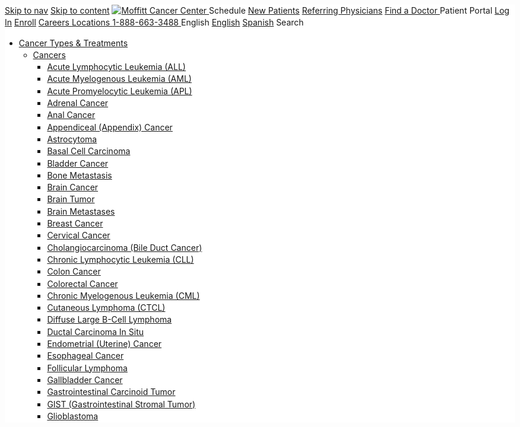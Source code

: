 [Skip to nav](https://www.moffitt.org/research-science/researchers/peter-kanetsky#menu-mobile) [Skip to content](https://www.moffitt.org/research-science/researchers/peter-kanetsky#main-content)
[ ![Moffitt Cancer Center](https://www.moffitt.org/globalassets/images/logos/moffitt-logo-full-white.svg) ](https://www.moffitt.org/ "Moffitt Cancer Center")
Schedule
[New Patients](https://www.moffitt.org/eforms/patientregistrationform/ "New Patients") [Referring Physicians](https://www.moffitt.org/eforms/referapatient/ "Referring Physicians")
[ Find a Doctor ](https://www.moffitt.org/find-a-doctor/ "Find a Doctor")
Patient Portal
[Log In](https://mymoffitt.iqhealth.com/ "Log In") [Enroll](https://mymoffitt.iqhealth.com/self-enroll/)
[ Careers ](https://www.moffitt.org/careers/ "Careers")
[ Locations ](https://www.moffitt.org/locations-directions/ "Locations")
[ 1-888-663-3488 ](tel:1-888-663-3488 "Call 1-888-663-3488")
English
[English](https://www.moffitt.org/research-science/researchers/peter-kanetsky/ "English") [Spanish](https://www.moffitt.org/es/research-science/researchers/peter-kanetsky/ "Spanish")
[ ](https://www.moffitt.org/research-science/researchers/?campaign=567103 "Donate") Search
  * [Cancer Types & Treatments](https://www.moffitt.org/research-science/researchers/peter-kanetsky)
    * [ Cancers ](https://www.moffitt.org/cancers/)
      * [Acute Lymphocytic Leukemia (ALL)](https://www.moffitt.org/cancers/acute-lymphocytic-leukemia-all/ "Acute Lymphocytic Leukemia \(ALL\)")
      * [Acute Myelogenous Leukemia (AML)](https://www.moffitt.org/cancers/acute-myelogenous-leukemia/ "Acute Myelogenous Leukemia \(AML\)")
      * [Acute Promyelocytic Leukemia (APL)](https://www.moffitt.org/cancers/acute-promyelocytic-leukemia-apl/ "Acute Promyelocytic Leukemia \(APL\)")
      * [Adrenal Cancer](https://www.moffitt.org/cancers/adrenal-cancer/ "Adrenal Cancer")
      * [Anal Cancer](https://www.moffitt.org/cancers/anal-cancer/ "Anal Cancer")
      * [Appendiceal (Appendix) Cancer](https://www.moffitt.org/cancers/appendiceal-appendix-cancer/ "Appendiceal \(Appendix\) Cancer")
      * [Astrocytoma](https://www.moffitt.org/cancers/astrocytoma/ "Astrocytoma")
      * [Basal Cell Carcinoma](https://www.moffitt.org/cancers/basal-cell-carcinoma/ "Basal Cell Carcinoma")
      * [Bladder Cancer](https://www.moffitt.org/cancers/bladder-cancer/ "Bladder Cancer")
      * [Bone Metastasis](https://www.moffitt.org/cancers/bone-metastasis/ "Bone Metastasis")
      * [Brain Cancer](https://www.moffitt.org/cancers/brain-cancer/ "Brain Cancer")
      * [Brain Tumor](https://www.moffitt.org/cancers/brain-tumor/ "Brain Tumor")
      * [Brain Metastases](https://www.moffitt.org/cancers/brain-metastases/ "Brain Metastases")
      * [Breast Cancer](https://www.moffitt.org/cancers/breast-cancer/ "Breast Cancer")
      * [Cervical Cancer](https://www.moffitt.org/cancers/cervical-cancer/ "Cervical Cancer")
      * [Cholangiocarcinoma (Bile Duct Cancer)](https://www.moffitt.org/cancers/cholangiocarcinoma-bile-duct-cancer/ "Cholangiocarcinoma \(Bile Duct Cancer\)")
      * [Chronic Lymphocytic Leukemia (CLL)](https://www.moffitt.org/cancers/chronic-lymphocytic-leukemia/ "Chronic Lymphocytic Leukemia \(CLL\)")
      * [Colon Cancer](https://www.moffitt.org/cancers/colon-cancer/ "Colon Cancer")
      * [Colorectal Cancer](https://www.moffitt.org/cancers/colorectal-cancer/ "Colorectal Cancer")
      * [Chronic Myelogenous Leukemia (CML)](https://www.moffitt.org/cancers/chronic-myelogenous-leukemia-cml/ "Chronic Myelogenous Leukemia \(CML\)")
      * [Cutaneous Lymphoma (CTCL)](https://www.moffitt.org/cancers/cutaneous-t-cell-lymphoma/ "Cutaneous Lymphoma \(CTCL\)")
      * [Diffuse Large B-Cell Lymphoma](https://www.moffitt.org/cancers/diffuse-large-b-cell-lymphoma/ "Diffuse Large B-Cell Lymphoma")
      * [Ductal Carcinoma In Situ](https://www.moffitt.org/cancers/ductal-carcinoma-in-situ/ "Ductal Carcinoma In Situ")
      * [Endometrial (Uterine) Cancer](https://www.moffitt.org/cancers/endometrial-uterine-cancer/ "Endometrial \(Uterine\) Cancer")
      * [Esophageal Cancer](https://www.moffitt.org/cancers/esophageal-cancer/ "Esophageal Cancer")
      * [Follicular Lymphoma](https://www.moffitt.org/cancers/follicular-lymphoma/ "Follicular Lymphoma")
      * [Gallbladder Cancer](https://www.moffitt.org/cancers/gallbladder-cancer/ "Gallbladder Cancer")
      * [Gastrointestinal Carcinoid Tumor](https://www.moffitt.org/cancers/gastrointestinal-carcinoid-tumor/ "Gastrointestinal Carcinoid Tumor")
      * [GIST (Gastrointestinal Stromal Tumor)](https://www.moffitt.org/cancers/gist-gastrointestinal-stromal-tumor/ "GIST \(Gastrointestinal Stromal Tumor\)")
      * [Glioblastoma](https://www.moffitt.org/cancers/glioblastoma/ "Glioblastoma")